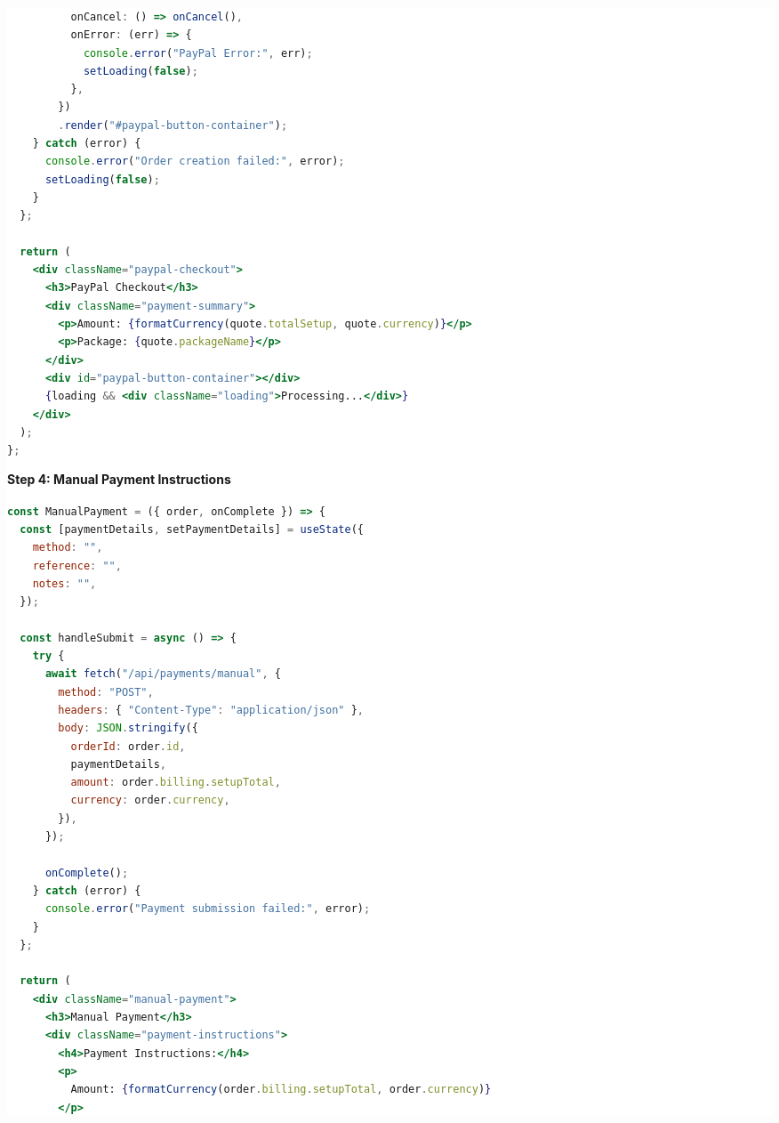```jsx
          onCancel: () => onCancel(),
          onError: (err) => {
            console.error("PayPal Error:", err);
            setLoading(false);
          },
        })
        .render("#paypal-button-container");
    } catch (error) {
      console.error("Order creation failed:", error);
      setLoading(false);
    }
  };

  return (
    <div className="paypal-checkout">
      <h3>PayPal Checkout</h3>
      <div className="payment-summary">
        <p>Amount: {formatCurrency(quote.totalSetup, quote.currency)}</p>
        <p>Package: {quote.packageName}</p>
      </div>
      <div id="paypal-button-container"></div>
      {loading && <div className="loading">Processing...</div>}
    </div>
  );
};
```

**Step 4: Manual Payment Instructions**

```jsx
const ManualPayment = ({ order, onComplete }) => {
  const [paymentDetails, setPaymentDetails] = useState({
    method: "",
    reference: "",
    notes: "",
  });

  const handleSubmit = async () => {
    try {
      await fetch("/api/payments/manual", {
        method: "POST",
        headers: { "Content-Type": "application/json" },
        body: JSON.stringify({
          orderId: order.id,
          paymentDetails,
          amount: order.billing.setupTotal,
          currency: order.currency,
        }),
      });

      onComplete();
    } catch (error) {
      console.error("Payment submission failed:", error);
    }
  };

  return (
    <div className="manual-payment">
      <h3>Manual Payment</h3>
      <div className="payment-instructions">
        <h4>Payment Instructions:</h4>
        <p>
          Amount: {formatCurrency(order.billing.setupTotal, order.currency)}
        </p>
```